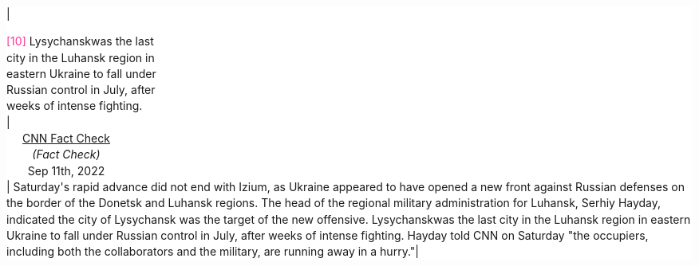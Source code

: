 |<div style="max-width: 200px;"><span class="anchor" id="10"></span><font  color=#FF3399>[10]</font> Lysychanskwas the last city in the Luhansk region in eastern Ukraine to fall under Russian control in July, after weeks of intense fighting.</div>|<div style="display: flex; justify-content: center; max-width: 150px; align-items: center; flex-direction: column;"><a href="https://www.allsides.com/news-source/facts-first-cnn-media-bias" target="_blank"><ClientOnly><BiasChart bias="Left" /></ClientOnly></a><div><a href="https://www.cnn.com/europe/live-news/russia-ukraine-war-news-09-11-22/h_1ec567685e728dd4333f3bea8673d286" target="_blank">CNN Fact Check</a></div><div>*(Fact Check)*</div><div>Sep 11th, 2022</div></div>| Saturday's rapid advance did not end with Izium, as Ukraine appeared to have opened a new front against Russian defenses on the border of the Donetsk and Luhansk regions. The head of the regional military administration for Luhansk, Serhiy Hayday, indicated the city of Lysychansk was the target of the new offensive. Lysychanskwas the last city in the Luhansk region in eastern Ukraine to fall under Russian control in July, after weeks of intense fighting. Hayday told CNN on Saturday "the occupiers, including both the collaborators and the military, are running away in a hurry."|
